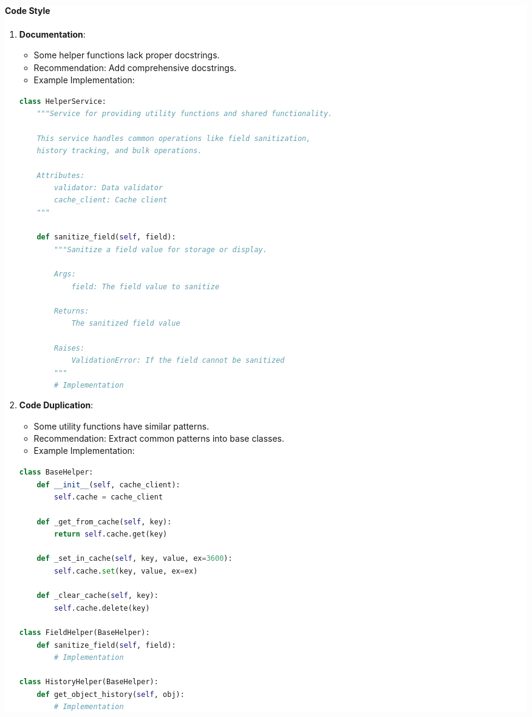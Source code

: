 #### Code Style
1. **Documentation**:
   - Some helper functions lack proper docstrings.
   - Recommendation: Add comprehensive docstrings.
   - Example Implementation:
   ```python
   class HelperService:
       """Service for providing utility functions and shared functionality.
       
       This service handles common operations like field sanitization,
       history tracking, and bulk operations.
       
       Attributes:
           validator: Data validator
           cache_client: Cache client
       """
       
       def sanitize_field(self, field):
           """Sanitize a field value for storage or display.
           
           Args:
               field: The field value to sanitize
           
           Returns:
               The sanitized field value
           
           Raises:
               ValidationError: If the field cannot be sanitized
           """
           # Implementation
   ```

2. **Code Duplication**:
   - Some utility functions have similar patterns.
   - Recommendation: Extract common patterns into base classes.
   - Example Implementation:
   ```python
   class BaseHelper:
       def __init__(self, cache_client):
           self.cache = cache_client
       
       def _get_from_cache(self, key):
           return self.cache.get(key)
       
       def _set_in_cache(self, key, value, ex=3600):
           self.cache.set(key, value, ex=ex)
       
       def _clear_cache(self, key):
           self.cache.delete(key)

   class FieldHelper(BaseHelper):
       def sanitize_field(self, field):
           # Implementation
   
   class HistoryHelper(BaseHelper):
       def get_object_history(self, obj):
           # Implementation
   ```
